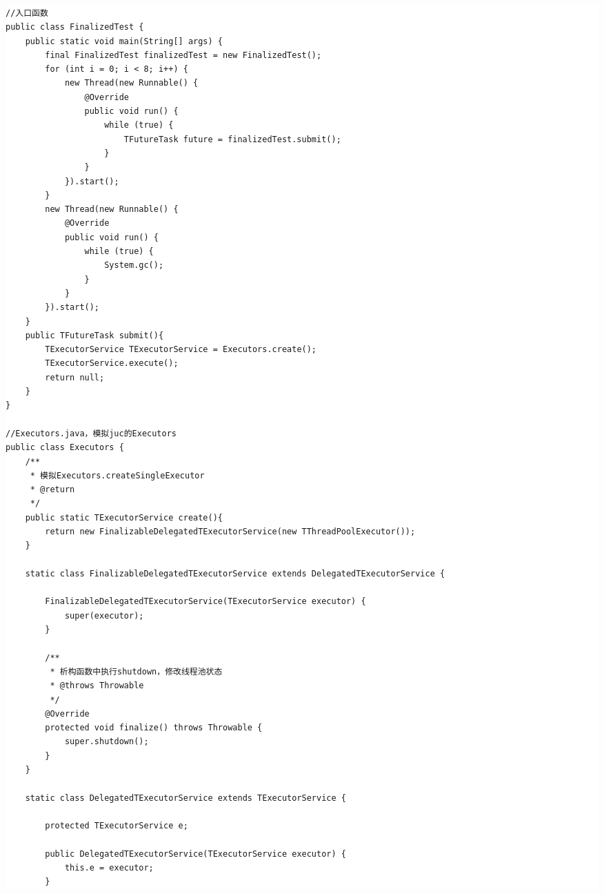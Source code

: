 ```
//入口函数
public class FinalizedTest {
    public static void main(String[] args) {
        final FinalizedTest finalizedTest = new FinalizedTest();
        for (int i = 0; i < 8; i++) {
            new Thread(new Runnable() {
                @Override
                public void run() {
                    while (true) {
                        TFutureTask future = finalizedTest.submit();
                    }
                }
            }).start();
        }
        new Thread(new Runnable() {
            @Override
            public void run() {
                while (true) {
                    System.gc();
                }
            }
        }).start();
    }
    public TFutureTask submit(){
        TExecutorService TExecutorService = Executors.create();
        TExecutorService.execute();
        return null;
    }
}

//Executors.java，模拟juc的Executors
public class Executors {
    /**
     * 模拟Executors.createSingleExecutor
     * @return
     */
    public static TExecutorService create(){
        return new FinalizableDelegatedTExecutorService(new TThreadPoolExecutor());
    }

    static class FinalizableDelegatedTExecutorService extends DelegatedTExecutorService {

        FinalizableDelegatedTExecutorService(TExecutorService executor) {
            super(executor);
        }
        
        /**
         * 析构函数中执行shutdown，修改线程池状态
         * @throws Throwable
         */
        @Override
        protected void finalize() throws Throwable {
            super.shutdown();
        }
    }

    static class DelegatedTExecutorService extends TExecutorService {

        protected TExecutorService e;

        public DelegatedTExecutorService(TExecutorService executor) {
            this.e = executor;
        }
```